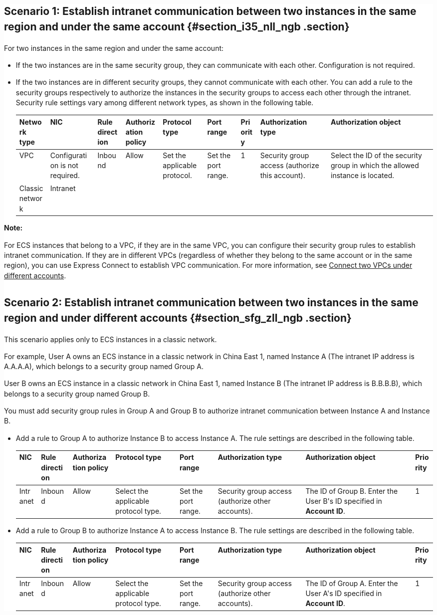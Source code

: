 
## Scenario 1: Establish intranet communication between two instances in the same region and under the same account {#section_i35_nll_ngb .section}

For two instances in the same region and under the same account:

-   If the two instances are in the same security group, they can communicate with each other. Configuration is not required.
-   If the two instances are in different security groups, they cannot communicate with each other. You can add a rule to the security groups respectively to authorize the instances in the security groups to access each other through the intranet. Security rule settings vary among different network types, as shown in the following table.

    |Network type|NIC|Rule direction|Authorization policy|Protocol type|Port range|Priority|Authorization type|Authorization object|
    |:-----------|:--|:-------------|:-------------------|:------------|:---------|:-------|:-----------------|:-------------------|
    |VPC|Configuration is not required.|Inbound|Allow|Set the applicable protocol.|Set the port range.|1|Security group access \(authorize this account\).|Select the ID of the security group in which the allowed instance is located.|
    |Classic network|Intranet|


**Note:** 

For ECS instances that belong to a VPC, if they are in the same VPC, you can configure their security group rules to establish intranet communication. If they are in different VPCs \(regardless of whether they belong to the same account or in the same region\), you can use Express Connect to establish VPC communication. For more information, see [Connect two VPCs under different accounts](https://partners-intl.aliyun.com/help/doc-detail/44842.htm).

## Scenario 2: Establish intranet communication between two instances in the same region and under different accounts {#section_sfg_zll_ngb .section}

This scenario applies only to ECS instances in a classic network.

For example, User A owns an ECS instance in a classic network in China East 1, named Instance A \(The intranet IP address is A.A.A.A\), which belongs to a security group named Group A.

User B owns an ECS instance in a classic network in China East 1, named Instance B \(The intranet IP address is B.B.B.B\), which belongs to a security group named Group B.

You must add security group rules in Group A and Group B to authorize intranet communication between Instance A and Instance B.

-   Add a rule to Group A to authorize Instance B to access Instance A. The rule settings are described in the following table.

    |NIC|Rule direction|Authorization policy|Protocol type|Port range|Authorization type|Authorization object|Priority|
    |:--|:-------------|:-------------------|:------------|:---------|:-----------------|:-------------------|:-------|
    |Intranet|Inbound|Allow|Select the applicable protocol type.|Set the port range.|Security group access \(authorize other accounts\).|The ID of Group B. Enter the User B's ID specified in **Account ID**.|1|

-   Add a rule to Group B to authorize Instance A to access Instance B. The rule settings are described in the following table.

    |NIC|Rule direction|Authorization policy|Protocol type|Port range|Authorization type|Authorization object|Priority|
    |:--|:-------------|:-------------------|:------------|:---------|:-----------------|:-------------------|:-------|
    |Intranet|Inbound|Allow|Select the applicable protocol type.|Set the port range.|Security group access \(authorize other accounts\).|The ID of Group A. Enter the User A's ID specified in **Account ID**.|1|
